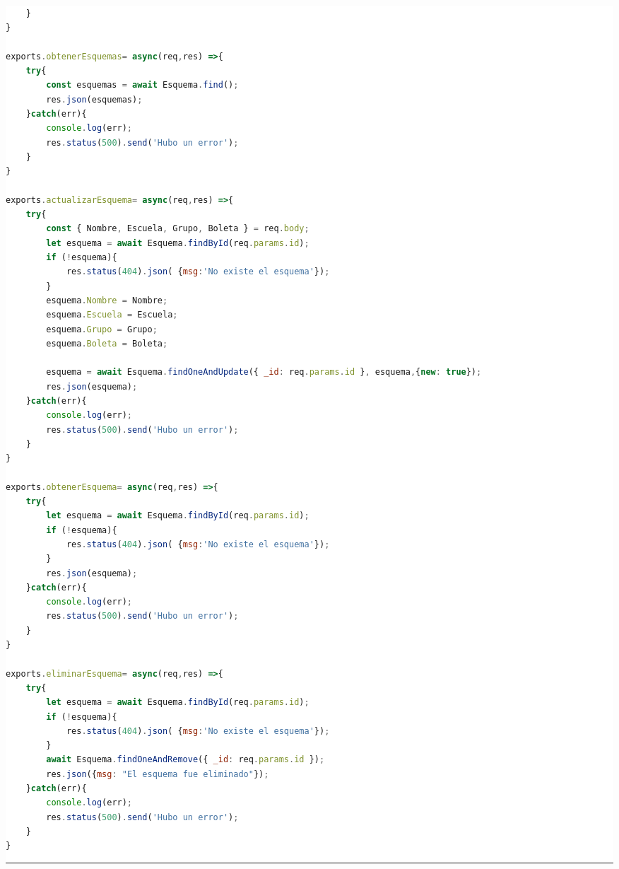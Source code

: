 ```js
    }
}

exports.obtenerEsquemas= async(req,res) =>{
    try{
        const esquemas = await Esquema.find();
        res.json(esquemas);
    }catch(err){
        console.log(err);
        res.status(500).send('Hubo un error');
    }
}

exports.actualizarEsquema= async(req,res) =>{
    try{
        const { Nombre, Escuela, Grupo, Boleta } = req.body;
        let esquema = await Esquema.findById(req.params.id);
        if (!esquema){
            res.status(404).json( {msg:'No existe el esquema'});
        }
        esquema.Nombre = Nombre;
        esquema.Escuela = Escuela;
        esquema.Grupo = Grupo;
        esquema.Boleta = Boleta;

        esquema = await Esquema.findOneAndUpdate({ _id: req.params.id }, esquema,{new: true});
        res.json(esquema);
    }catch(err){
        console.log(err);
        res.status(500).send('Hubo un error');
    }
}

exports.obtenerEsquema= async(req,res) =>{
    try{
        let esquema = await Esquema.findById(req.params.id);
        if (!esquema){
            res.status(404).json( {msg:'No existe el esquema'});
        }
        res.json(esquema);
    }catch(err){
        console.log(err);
        res.status(500).send('Hubo un error');
    }
}

exports.eliminarEsquema= async(req,res) =>{
    try{
        let esquema = await Esquema.findById(req.params.id);
        if (!esquema){
            res.status(404).json( {msg:'No existe el esquema'});
        }
        await Esquema.findOneAndRemove({ _id: req.params.id });
        res.json({msg: "El esquema fue eliminado"});
    }catch(err){
        console.log(err);
        res.status(500).send('Hubo un error');
    }
}
```

---